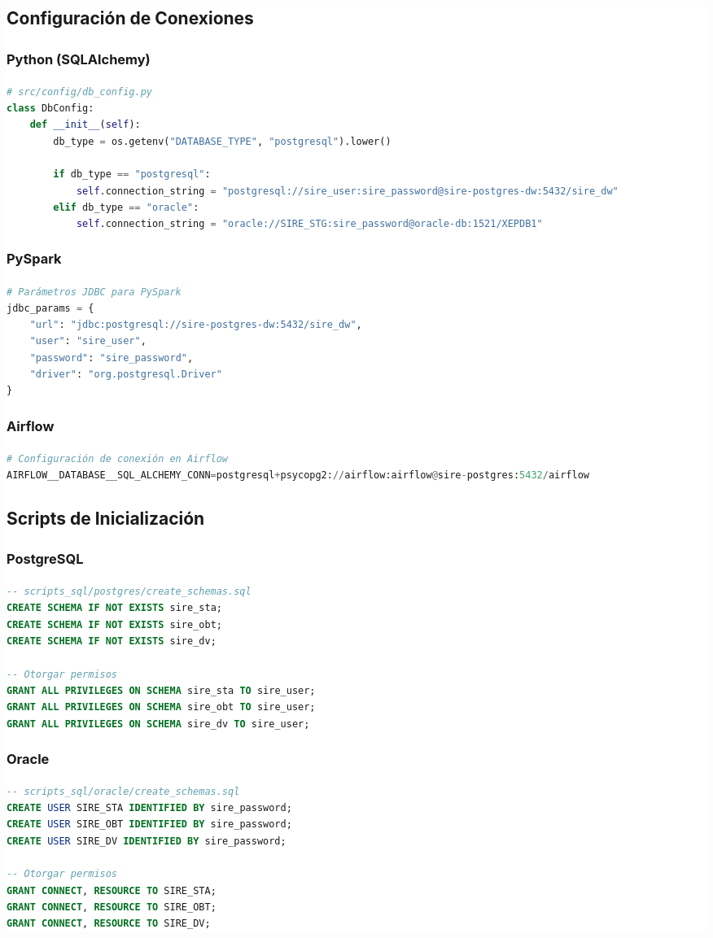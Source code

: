 ## Configuración de Conexiones

### Python (SQLAlchemy)
```python
# src/config/db_config.py
class DbConfig:
    def __init__(self):
        db_type = os.getenv("DATABASE_TYPE", "postgresql").lower()
        
        if db_type == "postgresql":
            self.connection_string = "postgresql://sire_user:sire_password@sire-postgres-dw:5432/sire_dw"
        elif db_type == "oracle":
            self.connection_string = "oracle://SIRE_STG:sire_password@oracle-db:1521/XEPDB1"
```

### PySpark
```python
# Parámetros JDBC para PySpark
jdbc_params = {
    "url": "jdbc:postgresql://sire-postgres-dw:5432/sire_dw",
    "user": "sire_user",
    "password": "sire_password",
    "driver": "org.postgresql.Driver"
}
```

### Airflow
```python
# Configuración de conexión en Airflow
AIRFLOW__DATABASE__SQL_ALCHEMY_CONN=postgresql+psycopg2://airflow:airflow@sire-postgres:5432/airflow
```

## Scripts de Inicialización

### PostgreSQL
```sql
-- scripts_sql/postgres/create_schemas.sql
CREATE SCHEMA IF NOT EXISTS sire_sta;
CREATE SCHEMA IF NOT EXISTS sire_obt;
CREATE SCHEMA IF NOT EXISTS sire_dv;

-- Otorgar permisos
GRANT ALL PRIVILEGES ON SCHEMA sire_sta TO sire_user;
GRANT ALL PRIVILEGES ON SCHEMA sire_obt TO sire_user;
GRANT ALL PRIVILEGES ON SCHEMA sire_dv TO sire_user;
```

### Oracle
```sql
-- scripts_sql/oracle/create_schemas.sql
CREATE USER SIRE_STA IDENTIFIED BY sire_password;
CREATE USER SIRE_OBT IDENTIFIED BY sire_password;
CREATE USER SIRE_DV IDENTIFIED BY sire_password;

-- Otorgar permisos
GRANT CONNECT, RESOURCE TO SIRE_STA;
GRANT CONNECT, RESOURCE TO SIRE_OBT;
GRANT CONNECT, RESOURCE TO SIRE_DV;
```
